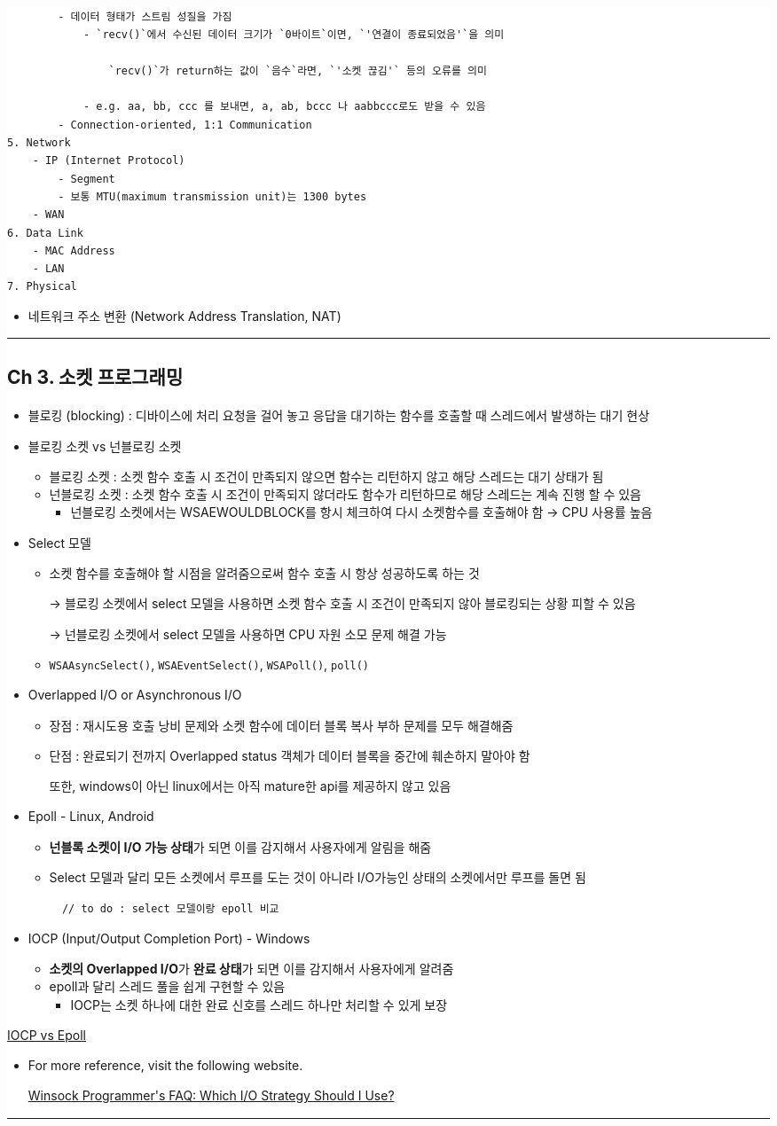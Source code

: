             - 데이터 형태가 스트림 성질을 가짐
                - `recv()`에서 수신된 데이터 크기가 `0바이트`이면, `'연결이 종료되었음'`을 의미

                    `recv()`가 return하는 값이 `음수`라면, `'소켓 끊김'` 등의 오류를 의미

                - e.g. aa, bb, ccc 를 보내면, a, ab, bccc 나 aabbccc로도 받을 수 있음
            - Connection-oriented, 1:1 Communication
    5. Network
        - IP (Internet Protocol)
            - Segment
            - 보통 MTU(maximum transmission unit)는 1300 bytes
        - WAN
    6. Data Link
        - MAC Address
        - LAN
    7. Physical
- 네트워크 주소 변환 (Network Address Translation, NAT)

---

## Ch 3. 소켓 프로그래밍

- 블로킹 (blocking) : 디바이스에 처리 요청을 걸어 놓고 응답을 대기하는 함수를 호출할 때 스레드에서 발생하는 대기 현상
- 블로킹 소켓 vs 넌블로킹 소켓
    - 블로킹 소켓 : 소켓 함수 호출 시 조건이 만족되지 않으면 함수는 리턴하지 않고 해당 스레드는 대기 상태가 됨
    - 넌블로킹 소켓 : 소켓 함수 호출 시 조건이 만족되지 않더라도 함수가 리턴하므로 해당 스레드는 계속 진행 할 수 있음
        - 넌블로킹 소켓에서는 WSAEWOULDBLOCK를 항시 체크하여 다시 소켓함수를 호출해야 함 → CPU 사용률 높음
- Select 모델
    - 소켓 함수를 호출해야 할 시점을 알려줌으로써 함수 호출 시 항상 성공하도록 하는 것

        → 블로킹 소켓에서 select 모델을 사용하면 소켓 함수 호출 시 조건이 만족되지 않아 블로킹되는 상황 피할 수 있음

        → 넌블로킹 소켓에서 select 모델을 사용하면 CPU 자원 소모 문제 해결 가능

    - `WSAAsyncSelect()`, `WSAEventSelect()`, `WSAPoll()`, `poll()`
- Overlapped I/O or Asynchronous I/O
    - 장점 : 재시도용 호출 낭비 문제와 소켓 함수에 데이터 블록 복사 부하 문제를 모두 해결해줌
    - 단점 : 완료되기 전까지 Overlapped status 객체가 데이터 블록을 중간에 훼손하지 말아야 함

        또한, windows이 아닌 linux에서는 아직 mature한 api를 제공하지 않고 있음

- Epoll - Linux, Android
    - **넌블록 소켓이 I/O 가능 상태**가 되면 이를 감지해서 사용자에게 알림을 해줌
    - Select 모델과 달리 모든 소켓에서 루프를 도는 것이 아니라 I/O가능인 상태의 소켓에서만 루프를 돌면 됨

            // to do : select 모델이랑 epoll 비교

- IOCP (Input/Output Completion Port) - Windows
    - **소켓의 Overlapped I/O**가 **완료 상태**가 되면 이를 감지해서 사용자에게 알려줌
    - epoll과 달리 스레드 풀을 쉽게 구현할 수 있음
        - IOCP는 소켓 하나에 대한 완료 신호를 스레드 하나만 처리할 수 있게 보장

[IOCP vs Epoll](Untitled/IOCP%20vs%20Epoll.csv)

- For more reference, visit the following website.

    [Winsock Programmer's FAQ: Which I/O Strategy Should I Use?](https://tangentsoft.net/wskfaq/articles/io-strategies.html)

---